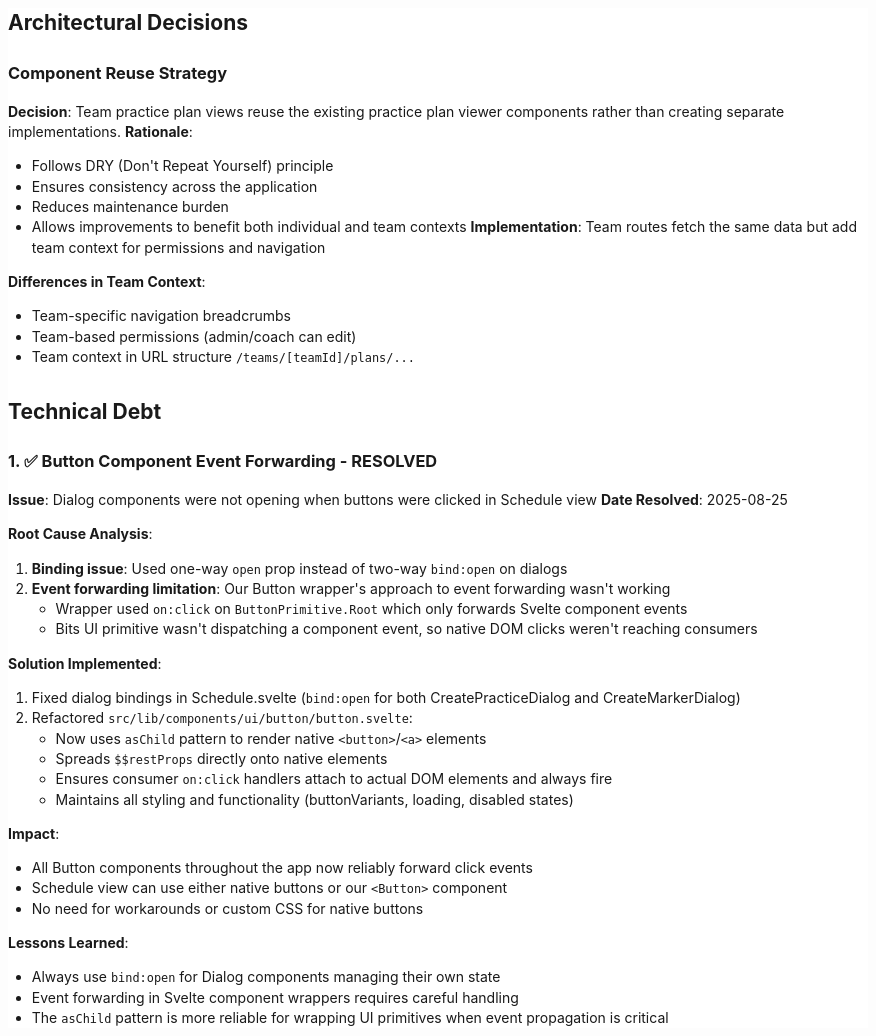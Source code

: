 ## Architectural Decisions

### Component Reuse Strategy
**Decision**: Team practice plan views reuse the existing practice plan viewer components rather than creating separate implementations.
**Rationale**: 
- Follows DRY (Don't Repeat Yourself) principle
- Ensures consistency across the application
- Reduces maintenance burden
- Allows improvements to benefit both individual and team contexts
**Implementation**: Team routes fetch the same data but add team context for permissions and navigation

**Differences in Team Context**:
- Team-specific navigation breadcrumbs
- Team-based permissions (admin/coach can edit)
- Team context in URL structure `/teams/[teamId]/plans/...`

## Technical Debt

### 1. ✅ Button Component Event Forwarding - RESOLVED
**Issue**: Dialog components were not opening when buttons were clicked in Schedule view
**Date Resolved**: 2025-08-25

**Root Cause Analysis**:
1. **Binding issue**: Used one-way `open` prop instead of two-way `bind:open` on dialogs
2. **Event forwarding limitation**: Our Button wrapper's approach to event forwarding wasn't working
   - Wrapper used `on:click` on `ButtonPrimitive.Root` which only forwards Svelte component events
   - Bits UI primitive wasn't dispatching a component event, so native DOM clicks weren't reaching consumers

**Solution Implemented**:
1. Fixed dialog bindings in Schedule.svelte (`bind:open` for both CreatePracticeDialog and CreateMarkerDialog)
2. Refactored `src/lib/components/ui/button/button.svelte`:
   - Now uses `asChild` pattern to render native `<button>`/`<a>` elements
   - Spreads `$$restProps` directly onto native elements
   - Ensures consumer `on:click` handlers attach to actual DOM elements and always fire
   - Maintains all styling and functionality (buttonVariants, loading, disabled states)

**Impact**:
- All Button components throughout the app now reliably forward click events
- Schedule view can use either native buttons or our `<Button>` component
- No need for workarounds or custom CSS for native buttons

**Lessons Learned**:
- Always use `bind:open` for Dialog components managing their own state
- Event forwarding in Svelte component wrappers requires careful handling
- The `asChild` pattern is more reliable for wrapping UI primitives when event propagation is critical
